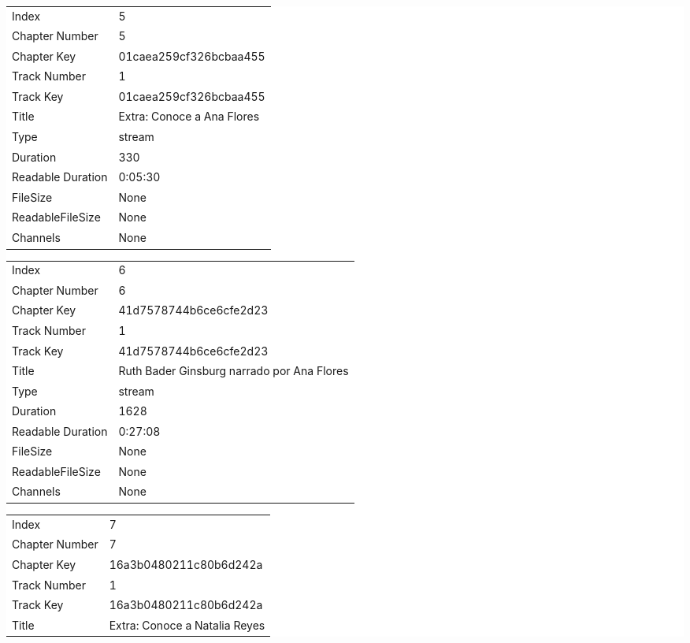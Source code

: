 |  |  |
| - | - |
| Index | 5 |
| Chapter Number | 5 |
| Chapter Key | 01caea259cf326bcbaa455 |
| Track Number | 1 |
| Track Key | 01caea259cf326bcbaa455 |
| Title | Extra: Conoce a Ana Flores |
| Type | stream |
| Duration | 330 |
| Readable Duration | 0:05:30 |
| FileSize | None |
| ReadableFileSize | None |
| Channels | None |

|  |  |
| - | - |
| Index | 6 |
| Chapter Number | 6 |
| Chapter Key | 41d7578744b6ce6cfe2d23 |
| Track Number | 1 |
| Track Key | 41d7578744b6ce6cfe2d23 |
| Title | Ruth Bader Ginsburg narrado por Ana Flores |
| Type | stream |
| Duration | 1628 |
| Readable Duration | 0:27:08 |
| FileSize | None |
| ReadableFileSize | None |
| Channels | None |

|  |  |
| - | - |
| Index | 7 |
| Chapter Number | 7 |
| Chapter Key | 16a3b0480211c80b6d242a |
| Track Number | 1 |
| Track Key | 16a3b0480211c80b6d242a |
| Title | Extra: Conoce a Natalia Reyes |